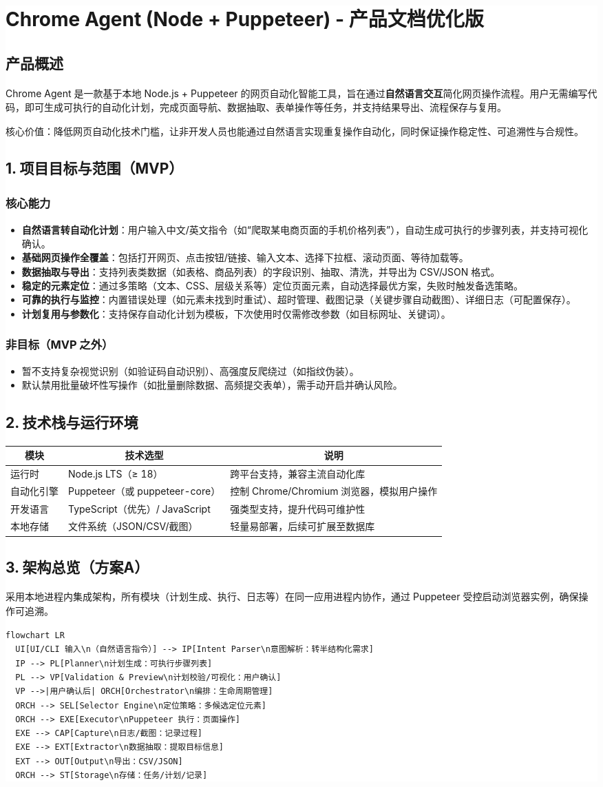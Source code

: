 # Chrome Agent (Node + Puppeteer) - 产品文档优化版


## 产品概述  
Chrome Agent 是一款基于本地 Node.js + Puppeteer 的网页自动化智能工具，旨在通过**自然语言交互**简化网页操作流程。用户无需编写代码，即可生成可执行的自动化计划，完成页面导航、数据抽取、表单操作等任务，并支持结果导出、流程保存与复用。  

核心价值：降低网页自动化技术门槛，让非开发人员也能通过自然语言实现重复操作自动化，同时保证操作稳定性、可追溯性与合规性。


## 1. 项目目标与范围（MVP）  
### 核心能力  
- **自然语言转自动化计划**：用户输入中文/英文指令（如“爬取某电商页面的手机价格列表”），自动生成可执行的步骤列表，并支持可视化确认。  
- **基础网页操作全覆盖**：包括打开网页、点击按钮/链接、输入文本、选择下拉框、滚动页面、等待加载等。  
- **数据抽取与导出**：支持列表类数据（如表格、商品列表）的字段识别、抽取、清洗，并导出为 CSV/JSON 格式。  
- **稳定的元素定位**：通过多策略（文本、CSS、层级关系等）定位页面元素，自动选择最优方案，失败时触发备选策略。  
- **可靠的执行与监控**：内置错误处理（如元素未找到时重试）、超时管理、截图记录（关键步骤自动截图）、详细日志（可配置保存）。  
- **计划复用与参数化**：支持保存自动化计划为模板，下次使用时仅需修改参数（如目标网址、关键词）。  

### 非目标（MVP 之外）  
- 暂不支持复杂视觉识别（如验证码自动识别）、高强度反爬绕过（如指纹伪装）。  
- 默认禁用批量破坏性写操作（如批量删除数据、高频提交表单），需手动开启并确认风险。  


## 2. 技术栈与运行环境  
| 模块         | 技术选型                          | 说明                                  |  
|--------------|-----------------------------------|---------------------------------------|  
| 运行时       | Node.js LTS（≥ 18）               | 跨平台支持，兼容主流自动化库          |  
| 自动化引擎   | Puppeteer（或 puppeteer-core）    | 控制 Chrome/Chromium 浏览器，模拟用户操作 |  
| 开发语言     | TypeScript（优先）/ JavaScript    | 强类型支持，提升代码可维护性          |  
| 本地存储     | 文件系统（JSON/CSV/截图）         | 轻量易部署，后续可扩展至数据库        |  


## 3. 架构总览（方案A）  
采用本地进程内集成架构，所有模块（计划生成、执行、日志等）在同一应用进程内协作，通过 Puppeteer 受控启动浏览器实例，确保操作可追溯。  

```mermaid
flowchart LR
  UI[UI/CLI 输入\n（自然语言指令）] --> IP[Intent Parser\n意图解析：转半结构化需求]
  IP --> PL[Planner\n计划生成：可执行步骤列表]
  PL --> VP[Validation & Preview\n计划校验/可视化：用户确认]
  VP -->|用户确认后| ORCH[Orchestrator\n编排：生命周期管理]
  ORCH --> SEL[Selector Engine\n定位策略：多候选定位元素]
  ORCH --> EXE[Executor\nPuppeteer 执行：页面操作]
  EXE --> CAP[Capture\n日志/截图：记录过程]
  EXE --> EXT[Extractor\n数据抽取：提取目标信息]
  EXT --> OUT[Output\n导出：CSV/JSON]
  ORCH --> ST[Storage\n存储：任务/计划/记录]
```

